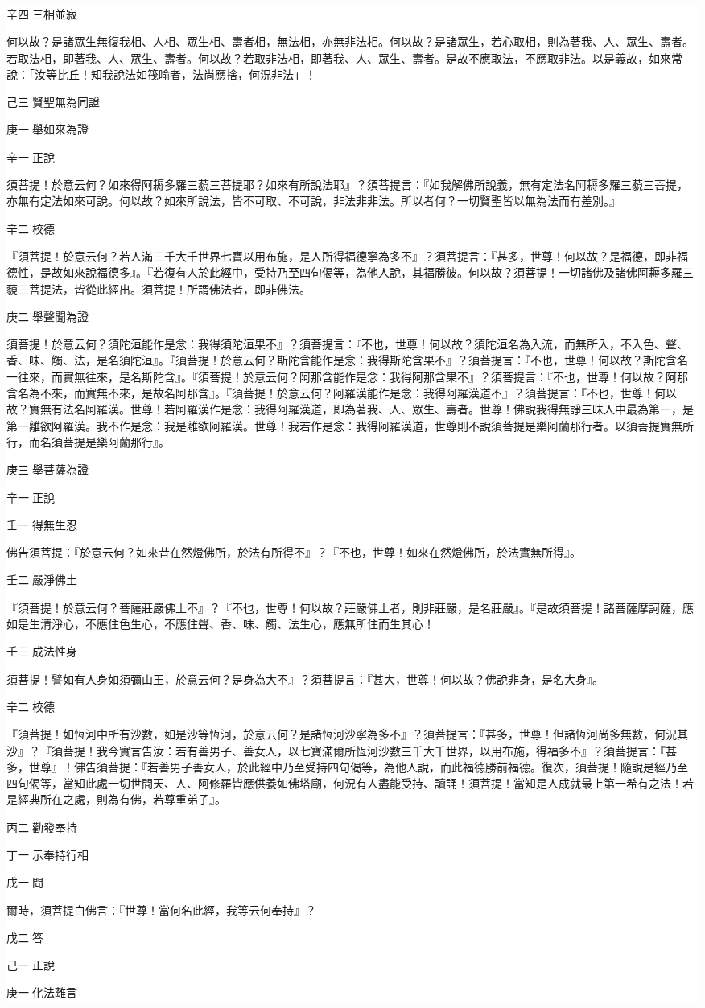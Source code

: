 辛四 三相並寂

何以故？是諸眾生無復我相、人相、眾生相、壽者相，無法相，亦無非法相。何以故？是諸眾生，若心取相，則為著我、人、眾生、壽者。若取法相，即著我、人、眾生、壽者。何以故？若取非法相，即著我、人、眾生、壽者。是故不應取法，不應取非法。以是義故，如來常說：「汝等比丘！知我說法如筏喻者，法尚應捨，何況非法」！

己三 賢聖無為同證

庚一 舉如來為證

辛一 正說

須菩提！於意云何？如來得阿耨多羅三藐三菩提耶？如來有所說法耶』？須菩提言：『如我解佛所說義，無有定法名阿耨多羅三藐三菩提，亦無有定法如來可說。何以故？如來所說法，皆不可取、不可說，非法非非法。所以者何？一切賢聖皆以無為法而有差別。』

辛二 校德

『須菩提！於意云何？若人滿三千大千世界七寶以用布施，是人所得福德寧為多不』？須菩提言：『甚多，世尊！何以故？是福德，即非福德性，是故如來說福德多』。『若復有人於此經中，受持乃至四句偈等，為他人說，其福勝彼。何以故？須菩提！一切諸佛及諸佛阿耨多羅三藐三菩提法，皆從此經出。須菩提！所謂佛法者，即非佛法。

庚二 舉聲聞為證

須菩提！於意云何？須陀洹能作是念：我得須陀洹果不』？須菩提言：『不也，世尊！何以故？須陀洹名為入流，而無所入，不入色、聲、香、味、觸、法，是名須陀洹』。『須菩提！於意云何？斯陀含能作是念：我得斯陀含果不』？須菩提言：『不也，世尊！何以故？斯陀含名一往來，而實無往來，是名斯陀含』。『須菩提！於意云何？阿那含能作是念：我得阿那含果不』？須菩提言：『不也，世尊！何以故？阿那含名為不來，而實無不來，是故名阿那含』。『須菩提！於意云何？阿羅漢能作是念：我得阿羅漢道不』？須菩提言：『不也，世尊！何以故？實無有法名阿羅漢。世尊！若阿羅漢作是念：我得阿羅漢道，即為著我、人、眾生、壽者。世尊！佛說我得無諍三昧人中最為第一，是第一離欲阿羅漢。我不作是念：我是離欲阿羅漢。世尊！我若作是念：我得阿羅漢道，世尊則不說須菩提是樂阿蘭那行者。以須菩提實無所行，而名須菩提是樂阿蘭那行』。

庚三 舉菩薩為證

辛一 正說

壬一 得無生忍

佛告須菩提：『於意云何？如來昔在然燈佛所，於法有所得不』？『不也，世尊！如來在然燈佛所，於法實無所得』。

壬二 嚴淨佛土

『須菩提！於意云何？菩薩莊嚴佛土不』？『不也，世尊！何以故？莊嚴佛土者，則非莊嚴，是名莊嚴』。『是故須菩提！諸菩薩摩訶薩，應如是生清淨心，不應住色生心，不應住聲、香、味、觸、法生心，應無所住而生其心！

壬三 成法性身

須菩提！譬如有人身如須彌山王，於意云何？是身為大不』？須菩提言：『甚大，世尊！何以故？佛說非身，是名大身』。

辛二 校德

『須菩提！如恆河中所有沙數，如是沙等恆河，於意云何？是諸恆河沙寧為多不』？須菩提言：『甚多，世尊！但諸恆河尚多無數，何況其沙』？『須菩提！我今實言告汝：若有善男子、善女人，以七寶滿爾所恆河沙數三千大千世界，以用布施，得福多不』？須菩提言：『甚多，世尊』！佛告須菩提：『若善男子善女人，於此經中乃至受持四句偈等，為他人說，而此福德勝前福德。復次，須菩提！隨說是經乃至四句偈等，當知此處一切世間天、人、阿修羅皆應供養如佛塔廟，何況有人盡能受持、讀誦！須菩提！當知是人成就最上第一希有之法！若是經典所在之處，則為有佛，若尊重弟子』。

丙二 勸發奉持

丁一 示奉持行相

戊一 問

爾時，須菩提白佛言：『世尊！當何名此經，我等云何奉持』？

戊二 答

己一 正說

庚一 化法離言
